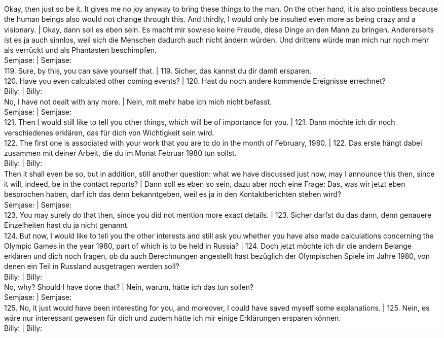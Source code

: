 Okay, then just so be it. It gives me no joy anyway to bring these things to the man. On the other hand, it is also pointless because the human beings also would not change through this. And thirdly, I would only be insulted even more as being crazy and a visionary.  | Okay, dann soll es eben sein. Es macht mir sowieso keine Freude, diese Dinge an den Mann zu bringen. Andererseits ist es ja auch sinnlos, weil sich die Menschen dadurch auch nicht ändern würden. Und drittens würde man mich nur noch mehr als verrückt und als Phantasten beschimpfen.   
Semjase:  | Semjase:   
119. Sure, by this, you can save yourself that.  | 119. Sicher, das kannst du dir damit ersparen.   
120. Have you even calculated other coming events?  | 120. Hast du noch andere kommende Ereignisse errechnet?   
Billy:  | Billy:   
No, I have not dealt with any more.  | Nein, mit mehr habe ich mich nicht befasst.   
Semjase:  | Semjase:   
121. Then I would still like to tell you other things, which will be of importance for you.  | 121. Dann möchte ich dir noch verschiedenes erklären, das für dich von Wichtigkeit sein wird.   
122. The first one is associated with your work that you are to do in the month of February, 1980.  | 122. Das erste hängt dabei zusammen mit deiner Arbeit, die du im Monat Februar 1980 tun sollst.   
Billy:  | Billy:   
Then it shall even be so, but in addition, still another question: what we have discussed just now, may I announce this then, since it will, indeed, be in the contact reports?  | Dann soll es eben so sein, dazu aber noch eine Frage: Das, was wir jetzt eben besprochen haben, darf ich das denn bekanntgeben, weil es ja in den Kontaktberichten stehen wird?   
Semjase:  | Semjase:   
123. You may surely do that then, since you did not mention more exact details.  | 123. Sicher darfst du das dann, denn genauere Einzelheiten hast du ja nicht genannt.   
124. But now, I would like to tell you the other interests and still ask you whether you have also made calculations concerning the Olympic Games in the year 1980, part of which is to be held in Russia?  | 124. Doch jetzt möchte ich dir die andern Belange erklären und dich noch fragen, ob du auch Berechnungen angestellt hast bezüglich der Olympischen Spiele im Jahre 1980, von denen ein Teil in Russland ausgetragen werden soll?   
Billy:  | Billy:   
No, why? Should I have done that?  | Nein, warum, hätte ich das tun sollen?   
Semjase:  | Semjase:   
125. No, it just would have been interesting for you, and moreover, I could have saved myself some explanations.  | 125. Nein, es wäre nur interessant gewesen für dich und zudem hätte ich mir einige Erklärungen ersparen können.   
Billy:  | Billy:   